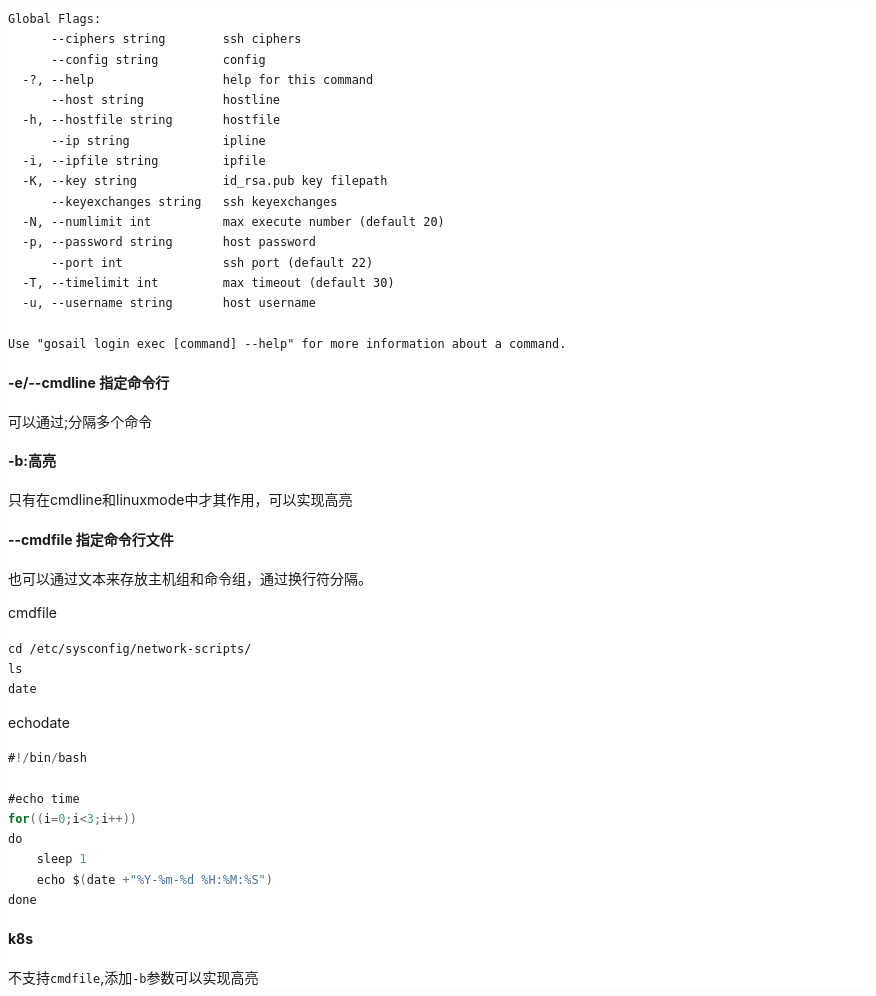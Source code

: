```shell
Global Flags:
      --ciphers string        ssh ciphers
      --config string         config
  -?, --help                  help for this command
      --host string           hostline
  -h, --hostfile string       hostfile
      --ip string             ipline
  -i, --ipfile string         ipfile
  -K, --key string            id_rsa.pub key filepath
      --keyexchanges string   ssh keyexchanges
  -N, --numlimit int          max execute number (default 20)
  -p, --password string       host password
      --port int              ssh port (default 22)
  -T, --timelimit int         max timeout (default 30)
  -u, --username string       host username

Use "gosail login exec [command] --help" for more information about a command.
```

#### -e/--cmdline 指定命令行

可以通过;分隔多个命令

#### -b:高亮

只有在cmdline和linuxmode中才其作用，可以实现高亮

#### --cmdfile 指定命令行文件

也可以通过文本来存放主机组和命令组，通过换行符分隔。

cmdfile

```text
cd /etc/sysconfig/network-scripts/
ls
date
```

echodate

```go
#!/bin/bash
 
#echo time
for((i=0;i<3;i++))
do
    sleep 1
    echo $(date +"%Y-%m-%d %H:%M:%S")
done
```

#### k8s

不支持`cmdfile`,添加`-b`参数可以实现高亮
